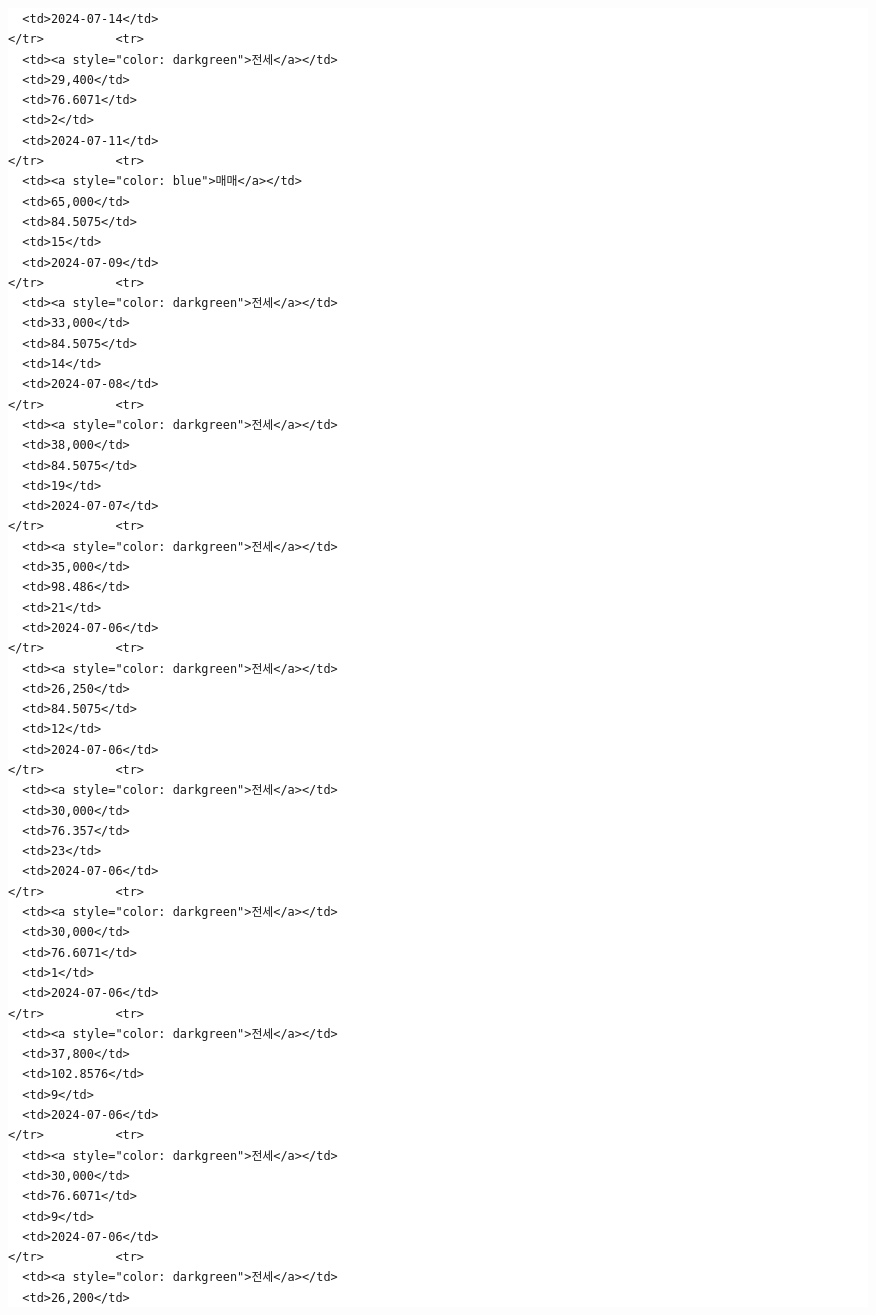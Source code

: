       <td>2024-07-14</td>
    </tr>          <tr>
      <td><a style="color: darkgreen">전세</a></td>
      <td>29,400</td>
      <td>76.6071</td>
      <td>2</td>
      <td>2024-07-11</td>
    </tr>          <tr>
      <td><a style="color: blue">매매</a></td>
      <td>65,000</td>
      <td>84.5075</td>
      <td>15</td>
      <td>2024-07-09</td>
    </tr>          <tr>
      <td><a style="color: darkgreen">전세</a></td>
      <td>33,000</td>
      <td>84.5075</td>
      <td>14</td>
      <td>2024-07-08</td>
    </tr>          <tr>
      <td><a style="color: darkgreen">전세</a></td>
      <td>38,000</td>
      <td>84.5075</td>
      <td>19</td>
      <td>2024-07-07</td>
    </tr>          <tr>
      <td><a style="color: darkgreen">전세</a></td>
      <td>35,000</td>
      <td>98.486</td>
      <td>21</td>
      <td>2024-07-06</td>
    </tr>          <tr>
      <td><a style="color: darkgreen">전세</a></td>
      <td>26,250</td>
      <td>84.5075</td>
      <td>12</td>
      <td>2024-07-06</td>
    </tr>          <tr>
      <td><a style="color: darkgreen">전세</a></td>
      <td>30,000</td>
      <td>76.357</td>
      <td>23</td>
      <td>2024-07-06</td>
    </tr>          <tr>
      <td><a style="color: darkgreen">전세</a></td>
      <td>30,000</td>
      <td>76.6071</td>
      <td>1</td>
      <td>2024-07-06</td>
    </tr>          <tr>
      <td><a style="color: darkgreen">전세</a></td>
      <td>37,800</td>
      <td>102.8576</td>
      <td>9</td>
      <td>2024-07-06</td>
    </tr>          <tr>
      <td><a style="color: darkgreen">전세</a></td>
      <td>30,000</td>
      <td>76.6071</td>
      <td>9</td>
      <td>2024-07-06</td>
    </tr>          <tr>
      <td><a style="color: darkgreen">전세</a></td>
      <td>26,200</td>